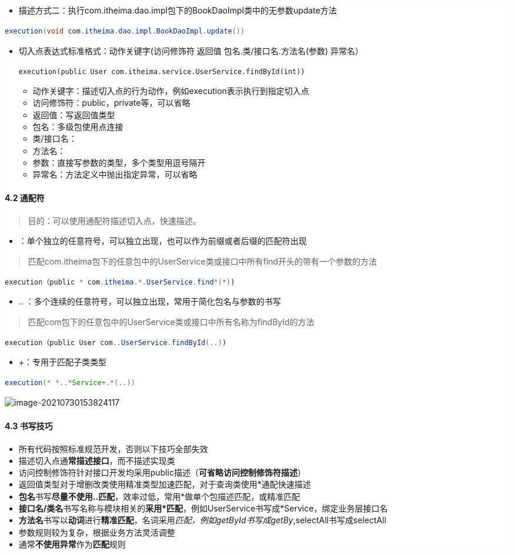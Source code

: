   - 描述方式二：执行com.itheima.dao.impl包下的BookDaoImpl类中的无参数update方法

  ```java
  execution(void com.itheima.dao.impl.BookDaoImpl.update())
  ```

- 切入点表达式标准格式：动作关键字(访问修饰符  返回值  包名.类/接口名.方法名(参数) 异常名）

  ```
  execution(public User com.itheima.service.UserService.findById(int))
  ```

  - 动作关键字：描述切入点的行为动作，例如execution表示执行到指定切入点
  - 访问修饰符：public，private等，可以省略
  - 返回值：写返回值类型
  - 包名：多级包使用点连接
  - 类/接口名：
  - 方法名：
  - 参数：直接写参数的类型，多个类型用逗号隔开
  - 异常名：方法定义中抛出指定异常，可以省略

#### 4.2 通配符

> 目的：可以使用通配符描述切入点，快速描述。

* ：单个独立的任意符号，可以独立出现，也可以作为前缀或者后缀的匹配符出现

> 匹配com.itheima包下的任意包中的UserService类或接口中所有find开头的带有一个参数的方法

```java
execution（public * com.itheima.*.UserService.find*(*))
```

- .. ：多个连续的任意符号，可以独立出现，常用于简化包名与参数的书写

> 匹配com包下的任意包中的UserService类或接口中所有名称为findById的方法

```java
execution（public User com..UserService.findById(..))
```

- +：专用于匹配子类类型

```java
execution(* *..*Service+.*(..))
```

![image-20210730153824117](images3/image-20210730153824117.png)

#### 4.3 书写技巧

- 所有代码按照标准规范开发，否则以下技巧全部失效
- 描述切入点通****常描述接口****，而不描述实现类
- 访问控制修饰符针对接口开发均采用public描述（****可省略访问控制修饰符描述****）
- 返回值类型对于增删改类使用精准类型加速匹配，对于查询类使用\*通配快速描述
- ****包名****书写****尽量不使用..匹配****，效率过低，常用\*做单个包描述匹配，或精准匹配
- ****接口名/类名****书写名称与模块相关的****采用\*匹配****，例如UserService书写成\*Service，绑定业务层接口名
- ****方法名****书写以****动词****进行****精准匹配****，名词采用*匹配，例如getById书写成getBy*,selectAll书写成selectAll
- 参数规则较为复杂，根据业务方法灵活调整
- 通常****不使用异常****作为****匹配****规则

